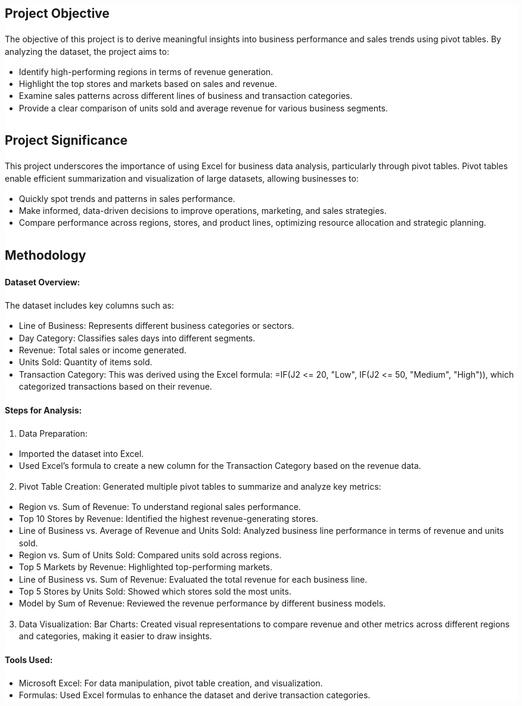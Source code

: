 ## Project Objective
The objective of this project is to derive meaningful insights into business performance and sales trends using pivot tables. By analyzing the dataset, the project aims to:
- Identify high-performing regions in terms of revenue generation.
- Highlight the top stores and markets based on sales and revenue.
- Examine sales patterns across different lines of business and transaction categories.
- Provide a clear comparison of units sold and average revenue for various business segments.

## Project Significance
This project underscores the importance of using Excel for business data analysis, particularly through pivot tables. Pivot tables enable efficient summarization and visualization of large datasets, allowing businesses to:
- Quickly spot trends and patterns in sales performance.
- Make informed, data-driven decisions to improve operations, marketing, and sales strategies.
- Compare performance across regions, stores, and product lines, optimizing resource allocation and strategic planning.

## Methodology
#### Dataset Overview:
The dataset includes key columns such as:
- Line of Business: Represents different business categories or sectors.
- Day Category: Classifies sales days into different segments.
- Revenue: Total sales or income generated.
- Units Sold: Quantity of items sold.
- Transaction Category: This was derived using the Excel formula: =IF(J2 <= 20, "Low", IF(J2 <= 50, "Medium", "High")), which categorized transactions based on their revenue.
#### Steps for Analysis:
1. Data Preparation:
- Imported the dataset into Excel.
- Used Excel’s formula to create a new column for the Transaction Category based on the revenue data.
2. Pivot Table Creation:
 Generated multiple pivot tables to summarize and analyze key metrics:
- Region vs. Sum of Revenue: To understand regional sales performance.
- Top 10 Stores by Revenue: Identified the highest revenue-generating stores.
- Line of Business vs. Average of Revenue and Units Sold: Analyzed business line performance in terms of revenue and units sold.
- Region vs. Sum of Units Sold: Compared units sold across regions.
- Top 5 Markets by Revenue: Highlighted top-performing markets.
- Line of Business vs. Sum of Revenue: Evaluated the total revenue for each business line.
- Top 5 Stores by Units Sold: Showed which stores sold the most units.
- Model by Sum of Revenue: Reviewed the revenue performance by different business models.
3. Data Visualization:
Bar Charts: Created visual representations to compare revenue and other metrics across different regions and categories, making it easier to draw insights.
#### Tools Used:
- Microsoft Excel: For data manipulation, pivot table creation, and visualization.
- Formulas: Used Excel formulas to enhance the dataset and derive transaction categories.
